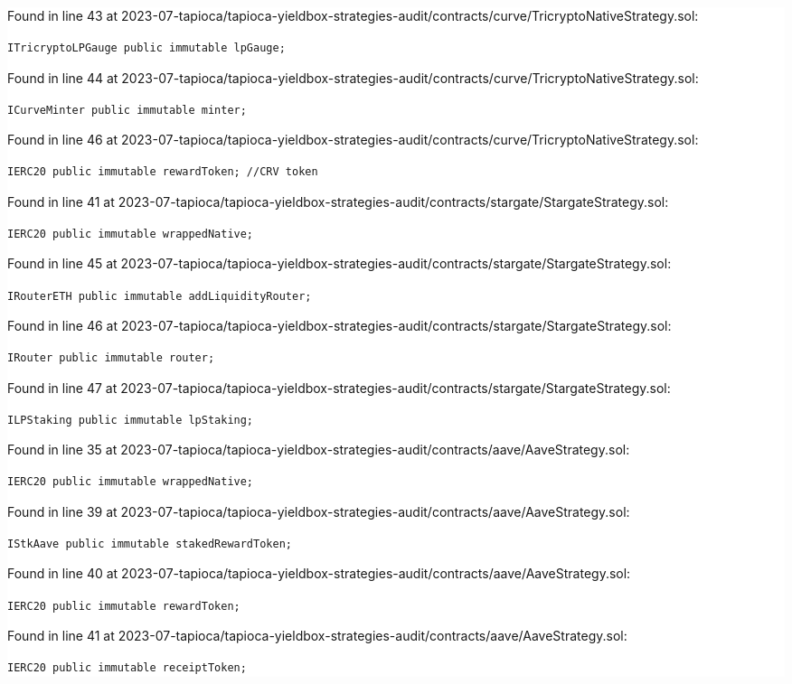 
Found in line 43 at 2023-07-tapioca/tapioca-yieldbox-strategies-audit/contracts/curve/TricryptoNativeStrategy.sol:

    ITricryptoLPGauge public immutable lpGauge;


Found in line 44 at 2023-07-tapioca/tapioca-yieldbox-strategies-audit/contracts/curve/TricryptoNativeStrategy.sol:

    ICurveMinter public immutable minter;


Found in line 46 at 2023-07-tapioca/tapioca-yieldbox-strategies-audit/contracts/curve/TricryptoNativeStrategy.sol:

    IERC20 public immutable rewardToken; //CRV token


Found in line 41 at 2023-07-tapioca/tapioca-yieldbox-strategies-audit/contracts/stargate/StargateStrategy.sol:

    IERC20 public immutable wrappedNative;


Found in line 45 at 2023-07-tapioca/tapioca-yieldbox-strategies-audit/contracts/stargate/StargateStrategy.sol:

    IRouterETH public immutable addLiquidityRouter;


Found in line 46 at 2023-07-tapioca/tapioca-yieldbox-strategies-audit/contracts/stargate/StargateStrategy.sol:

    IRouter public immutable router;


Found in line 47 at 2023-07-tapioca/tapioca-yieldbox-strategies-audit/contracts/stargate/StargateStrategy.sol:

    ILPStaking public immutable lpStaking;


Found in line 35 at 2023-07-tapioca/tapioca-yieldbox-strategies-audit/contracts/aave/AaveStrategy.sol:

    IERC20 public immutable wrappedNative;


Found in line 39 at 2023-07-tapioca/tapioca-yieldbox-strategies-audit/contracts/aave/AaveStrategy.sol:

    IStkAave public immutable stakedRewardToken;


Found in line 40 at 2023-07-tapioca/tapioca-yieldbox-strategies-audit/contracts/aave/AaveStrategy.sol:

    IERC20 public immutable rewardToken;


Found in line 41 at 2023-07-tapioca/tapioca-yieldbox-strategies-audit/contracts/aave/AaveStrategy.sol:

    IERC20 public immutable receiptToken;
